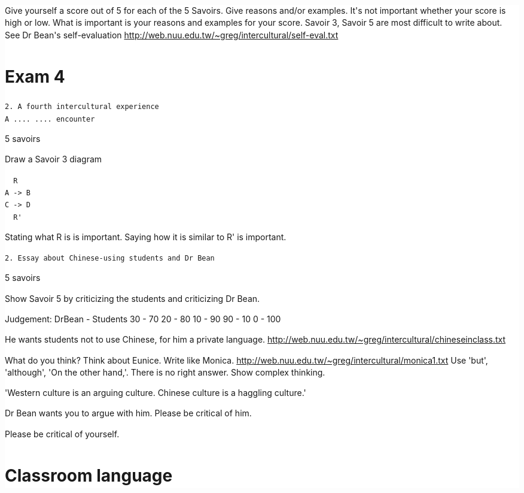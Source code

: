 Give yourself a score out of 5 for each of the 5 Savoirs.
Give reasons and/or examples.
It's not important whether your score is high or low.
What is important is your reasons and examples for your score.
Savoir 3, Savoir 5 are most difficult to write about.
See Dr Bean's self-evaluation
http://web.nuu.edu.tw/~greg/intercultural/self-eval.txt

# Exam 4

	2. A fourth intercultural experience
	A .... .... encounter

5 savoirs

Draw a Savoir 3 diagram

	  R
	A -> B
	C -> D
	  R'

Stating what R is is important. Saying how it
is similar to R' is important.

	2. Essay about Chinese-using students and Dr Bean
	
5 savoirs

Show Savoir 5 by criticizing the students and 
criticizing Dr Bean.

Judgement: DrBean - Students
		30 - 70
		20 - 80
		10 - 90
		90 - 10
		0 - 100

He wants students not to use Chinese, for him a private language.
http://web.nuu.edu.tw/~greg/intercultural/chineseinclass.txt

What do you think? Think about Eunice. Write like Monica.
http://web.nuu.edu.tw/~greg/intercultural/monica1.txt
Use 'but', 'although', 'On the other hand,'.
There is no right answer. Show complex thinking.

'Western culture is an arguing culture.
Chinese culture is a haggling culture.'

Dr Bean wants you to argue with him. Please be critical of him.

Please be critical of yourself.

# Classroom language

